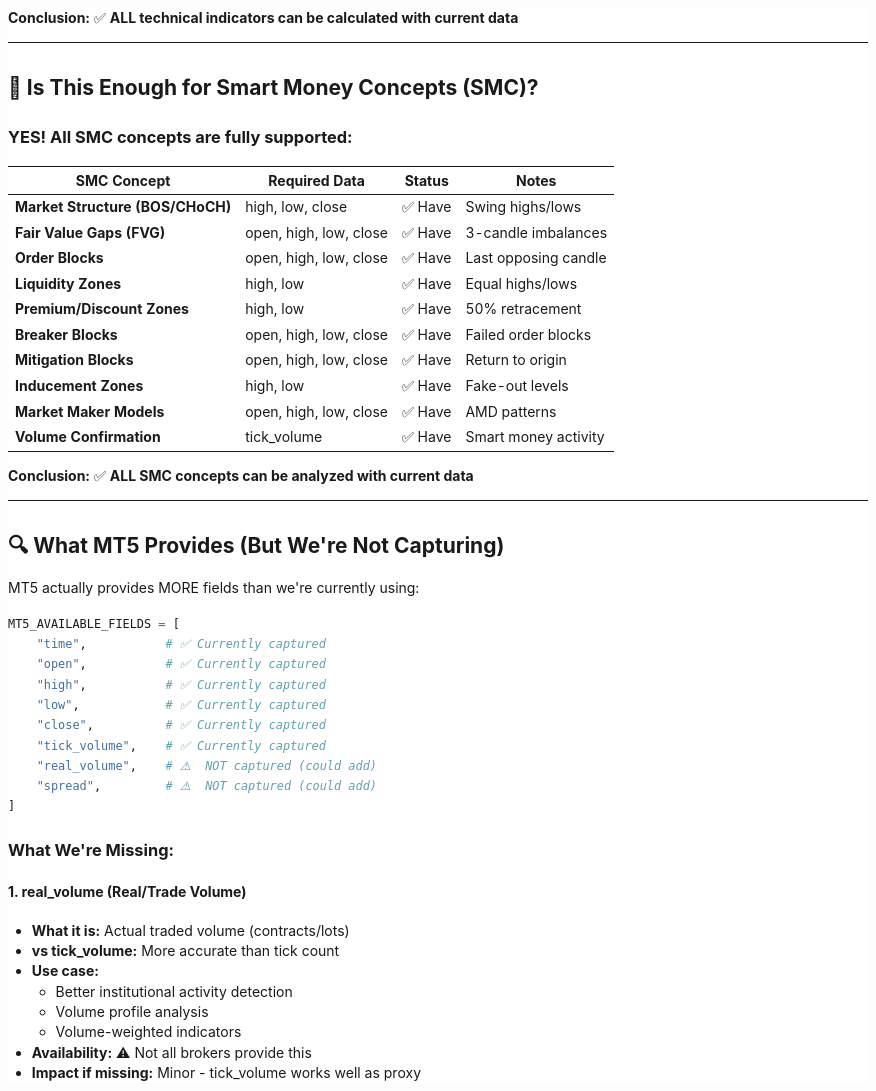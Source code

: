 **Conclusion:** ✅ **ALL technical indicators can be calculated with current data**

---

## 🎯 Is This Enough for Smart Money Concepts (SMC)?

### **YES!** All SMC concepts are fully supported:

| SMC Concept | Required Data | Status | Notes |
|-------------|---------------|--------|-------|
| **Market Structure (BOS/CHoCH)** | high, low, close | ✅ Have | Swing highs/lows |
| **Fair Value Gaps (FVG)** | open, high, low, close | ✅ Have | 3-candle imbalances |
| **Order Blocks** | open, high, low, close | ✅ Have | Last opposing candle |
| **Liquidity Zones** | high, low | ✅ Have | Equal highs/lows |
| **Premium/Discount Zones** | high, low | ✅ Have | 50% retracement |
| **Breaker Blocks** | open, high, low, close | ✅ Have | Failed order blocks |
| **Mitigation Blocks** | open, high, low, close | ✅ Have | Return to origin |
| **Inducement Zones** | high, low | ✅ Have | Fake-out levels |
| **Market Maker Models** | open, high, low, close | ✅ Have | AMD patterns |
| **Volume Confirmation** | tick_volume | ✅ Have | Smart money activity |

**Conclusion:** ✅ **ALL SMC concepts can be analyzed with current data**

---

## 🔍 What MT5 Provides (But We're Not Capturing)

MT5 actually provides MORE fields than we're currently using:

```python
MT5_AVAILABLE_FIELDS = [
    "time",           # ✅ Currently captured
    "open",           # ✅ Currently captured
    "high",           # ✅ Currently captured
    "low",            # ✅ Currently captured
    "close",          # ✅ Currently captured
    "tick_volume",    # ✅ Currently captured
    "real_volume",    # ⚠️  NOT captured (could add)
    "spread",         # ⚠️  NOT captured (could add)
]
```

### What We're Missing:

#### 1. **real_volume** (Real/Trade Volume)
- **What it is:** Actual traded volume (contracts/lots)
- **vs tick_volume:** More accurate than tick count
- **Use case:** 
  - Better institutional activity detection
  - Volume profile analysis
  - Volume-weighted indicators
- **Availability:** ⚠️ Not all brokers provide this
- **Impact if missing:** Minor - tick_volume works well as proxy
